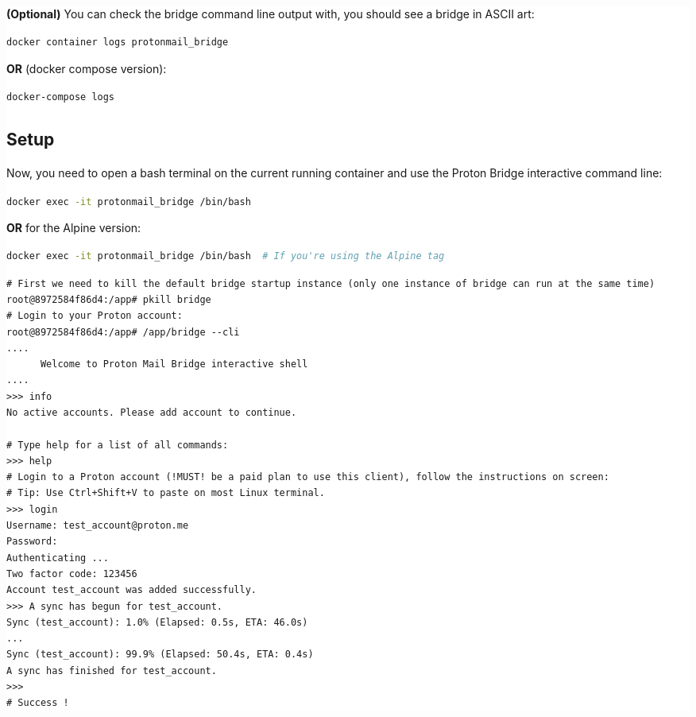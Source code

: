 **(Optional)** You can check the bridge command line output with, you should see a bridge in ASCII art:
```bash
docker container logs protonmail_bridge
```
**OR** (docker compose version):
```bash
docker-compose logs
```

## Setup

Now, you need to open a bash terminal on the current running container and use the Proton Bridge interactive command line:
```bash
docker exec -it protonmail_bridge /bin/bash
```
**OR** for the Alpine version:
```bash
docker exec -it protonmail_bridge /bin/bash  # If you're using the Alpine tag
```
```
# First we need to kill the default bridge startup instance (only one instance of bridge can run at the same time)
root@8972584f86d4:/app# pkill bridge
# Login to your Proton account:
root@8972584f86d4:/app# /app/bridge --cli
....
      Welcome to Proton Mail Bridge interactive shell
....
>>> info
No active accounts. Please add account to continue.

# Type help for a list of all commands:
>>> help
# Login to a Proton account (!MUST! be a paid plan to use this client), follow the instructions on screen:
# Tip: Use Ctrl+Shift+V to paste on most Linux terminal.
>>> login
Username: test_account@proton.me
Password: 
Authenticating ...
Two factor code: 123456
Account test_account was added successfully.
>>> A sync has begun for test_account.
Sync (test_account): 1.0% (Elapsed: 0.5s, ETA: 46.0s)
...
Sync (test_account): 99.9% (Elapsed: 50.4s, ETA: 0.4s)
A sync has finished for test_account.
>>>
# Success !
```

